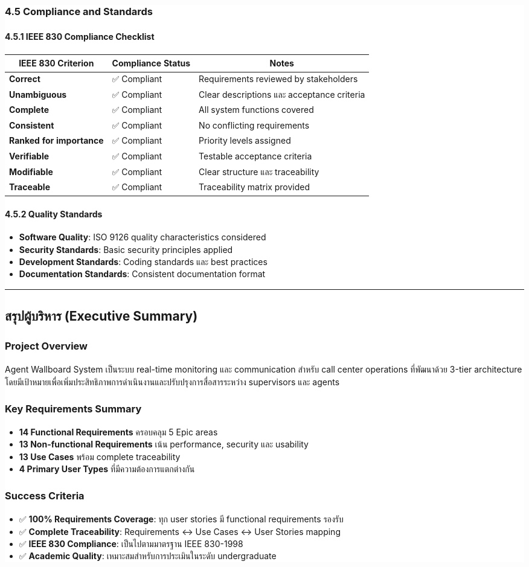 ### 4.5 Compliance and Standards

#### **4.5.1 IEEE 830 Compliance Checklist**

| IEEE 830 Criterion | Compliance Status | Notes |
|--------------------|------------------|-------|
| **Correct** | ✅ Compliant | Requirements reviewed by stakeholders |
| **Unambiguous** | ✅ Compliant | Clear descriptions และ acceptance criteria |
| **Complete** | ✅ Compliant | All system functions covered |
| **Consistent** | ✅ Compliant | No conflicting requirements |
| **Ranked for importance** | ✅ Compliant | Priority levels assigned |
| **Verifiable** | ✅ Compliant | Testable acceptance criteria |
| **Modifiable** | ✅ Compliant | Clear structure และ traceability |
| **Traceable** | ✅ Compliant | Traceability matrix provided |

#### **4.5.2 Quality Standards**
- **Software Quality**: ISO 9126 quality characteristics considered
- **Security Standards**: Basic security principles applied
- **Development Standards**: Coding standards และ best practices
- **Documentation Standards**: Consistent documentation format

---

## สรุปผู้บริหาร (Executive Summary)

### Project Overview
Agent Wallboard System เป็นระบบ real-time monitoring และ communication สำหรับ call center operations ที่พัฒนาด้วย 3-tier architecture โดยมีเป้าหมายเพื่อเพิ่มประสิทธิภาพการดำเนินงานและปรับปรุงการสื่อสารระหว่าง supervisors และ agents

### Key Requirements Summary
- **14 Functional Requirements** ครอบคลุม 5 Epic areas
- **13 Non-functional Requirements** เน้น performance, security และ usability  
- **13 Use Cases** พร้อม complete traceability
- **4 Primary User Types** ที่มีความต้องการแตกต่างกัน

### Success Criteria
- ✅ **100% Requirements Coverage**: ทุก user stories มี functional requirements รองรับ
- ✅ **Complete Traceability**: Requirements ↔ Use Cases ↔ User Stories mapping
- ✅ **IEEE 830 Compliance**: เป็นไปตามมาตรฐาน IEEE 830-1998
- ✅ **Academic Quality**: เหมาะสมสำหรับการประเมินในระดับ undergraduate
